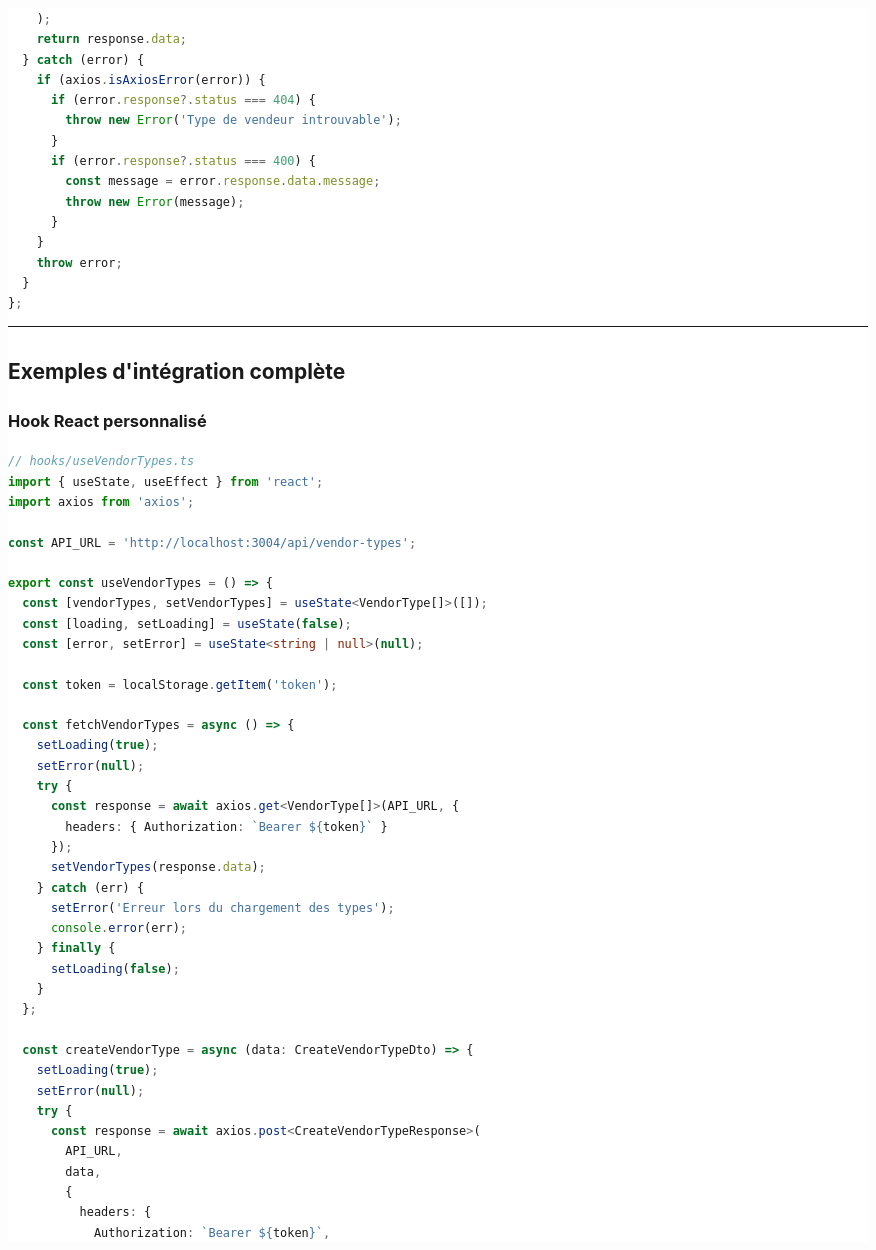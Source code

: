 ```typescript
    );
    return response.data;
  } catch (error) {
    if (axios.isAxiosError(error)) {
      if (error.response?.status === 404) {
        throw new Error('Type de vendeur introuvable');
      }
      if (error.response?.status === 400) {
        const message = error.response.data.message;
        throw new Error(message);
      }
    }
    throw error;
  }
};
```

---

## Exemples d'intégration complète

### Hook React personnalisé

```typescript
// hooks/useVendorTypes.ts
import { useState, useEffect } from 'react';
import axios from 'axios';

const API_URL = 'http://localhost:3004/api/vendor-types';

export const useVendorTypes = () => {
  const [vendorTypes, setVendorTypes] = useState<VendorType[]>([]);
  const [loading, setLoading] = useState(false);
  const [error, setError] = useState<string | null>(null);

  const token = localStorage.getItem('token');

  const fetchVendorTypes = async () => {
    setLoading(true);
    setError(null);
    try {
      const response = await axios.get<VendorType[]>(API_URL, {
        headers: { Authorization: `Bearer ${token}` }
      });
      setVendorTypes(response.data);
    } catch (err) {
      setError('Erreur lors du chargement des types');
      console.error(err);
    } finally {
      setLoading(false);
    }
  };

  const createVendorType = async (data: CreateVendorTypeDto) => {
    setLoading(true);
    setError(null);
    try {
      const response = await axios.post<CreateVendorTypeResponse>(
        API_URL,
        data,
        {
          headers: {
            Authorization: `Bearer ${token}`,
```